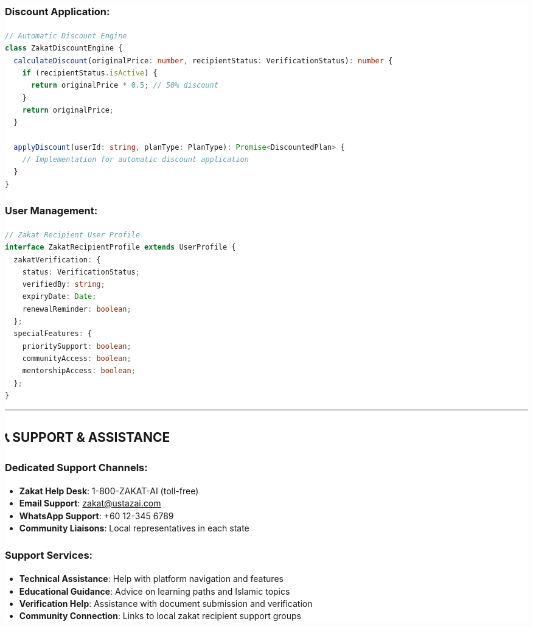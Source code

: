 ### **Discount Application:**
```typescript
// Automatic Discount Engine
class ZakatDiscountEngine {
  calculateDiscount(originalPrice: number, recipientStatus: VerificationStatus): number {
    if (recipientStatus.isActive) {
      return originalPrice * 0.5; // 50% discount
    }
    return originalPrice;
  }

  applyDiscount(userId: string, planType: PlanType): Promise<DiscountedPlan> {
    // Implementation for automatic discount application
  }
}
```

### **User Management:**
```typescript
// Zakat Recipient User Profile
interface ZakatRecipientProfile extends UserProfile {
  zakatVerification: {
    status: VerificationStatus;
    verifiedBy: string;
    expiryDate: Date;
    renewalReminder: boolean;
  };
  specialFeatures: {
    prioritySupport: boolean;
    communityAccess: boolean;
    mentorshipAccess: boolean;
  };
}
```

---

## 📞 **SUPPORT & ASSISTANCE**

### **Dedicated Support Channels:**
- **Zakat Help Desk**: 1-800-ZAKAT-AI (toll-free)
- **Email Support**: zakat@ustazai.com
- **WhatsApp Support**: +60 12-345 6789
- **Community Liaisons**: Local representatives in each state

### **Support Services:**
- **Technical Assistance**: Help with platform navigation and features
- **Educational Guidance**: Advice on learning paths and Islamic topics
- **Verification Help**: Assistance with document submission and verification
- **Community Connection**: Links to local zakat recipient support groups

